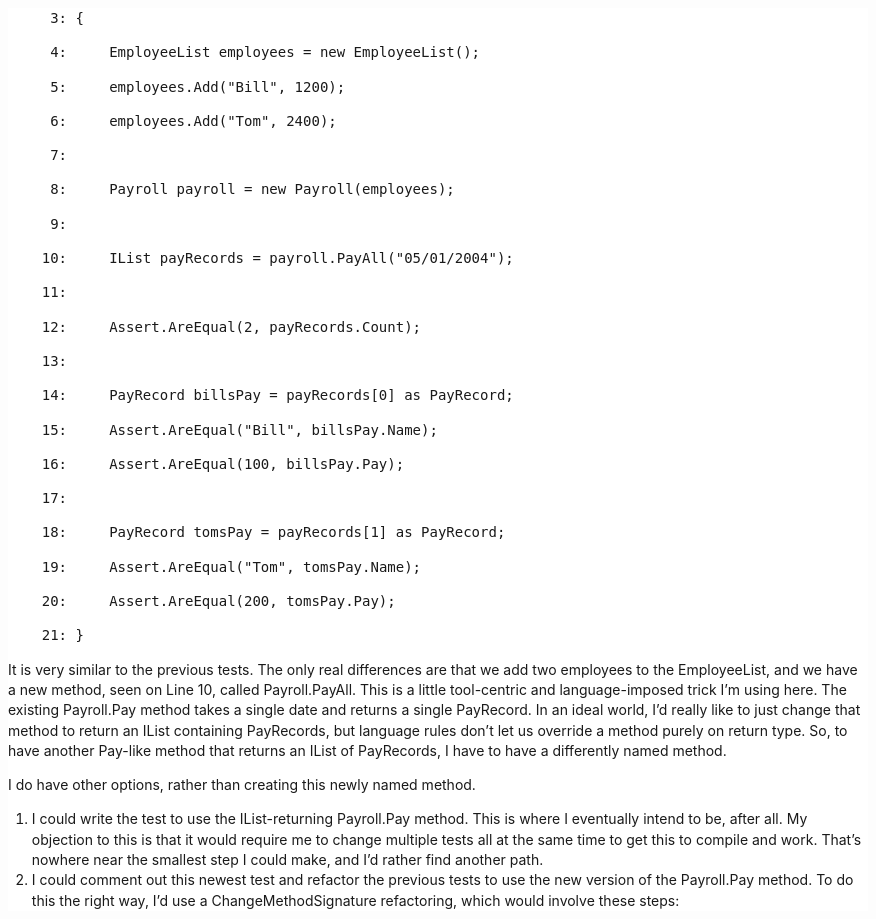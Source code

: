   <pre><span class="lnum">     3: </span>{</pre>
  
  <pre><span class="lnum">     4: </span>    EmployeeList employees = <span class="kwrd">new</span> EmployeeList();</pre>
  
  <pre><span class="lnum">     5: </span>    employees.Add(<span class="str">"Bill"</span>, 1200);</pre>
  
  <pre><span class="lnum">     6: </span>    employees.Add(<span class="str">"Tom"</span>, 2400);</pre>
  
  <pre><span class="lnum">     7: </span>&nbsp;</pre>
  
  <pre><span class="lnum">     8: </span>    Payroll payroll = <span class="kwrd">new</span> Payroll(employees);</pre>
  
  <pre><span class="lnum">     9: </span>&nbsp;</pre>
  
  <pre><span class="lnum">    10: </span>    IList payRecords = payroll.PayAll(<span class="str">"05/01/2004"</span>);</pre>
  
  <pre><span class="lnum">    11: </span>&nbsp;</pre>
  
  <pre><span class="lnum">    12: </span>    Assert.AreEqual(2, payRecords.Count);</pre>
  
  <pre><span class="lnum">    13: </span>&nbsp;</pre>
  
  <pre><span class="lnum">    14: </span>    PayRecord billsPay = payRecords[0] <span class="kwrd">as</span> PayRecord;</pre>
  
  <pre><span class="lnum">    15: </span>    Assert.AreEqual(<span class="str">"Bill"</span>, billsPay.Name);</pre>
  
  <pre><span class="lnum">    16: </span>    Assert.AreEqual(100, billsPay.Pay);</pre>
  
  <pre><span class="lnum">    17: </span>&nbsp;</pre>
  
  <pre><span class="lnum">    18: </span>    PayRecord tomsPay = payRecords[1] <span class="kwrd">as</span> PayRecord;</pre>
  
  <pre><span class="lnum">    19: </span>    Assert.AreEqual(<span class="str">"Tom"</span>, tomsPay.Name);</pre>
  
  <pre><span class="lnum">    20: </span>    Assert.AreEqual(200, tomsPay.Pay);</pre>
  
  <pre><span class="lnum">    21: </span>}</pre>
</div>

It is very similar to the previous tests. The only real differences are that we add two employees to the EmployeeList, and we have a new method, seen on Line 10, called Payroll.PayAll. This is a little tool-centric and language-imposed trick I&#8217;m using here. The existing Payroll.Pay method takes a single date and returns a single PayRecord. In an ideal world, I&#8217;d really like to just change that method to return an IList containing PayRecords, but language rules don&#8217;t let us override a method purely on return type. So, to have another Pay-like method that returns an IList of PayRecords, I have to have a differently named method.

I do have other options, rather than creating this newly named method. 

  1. I could write the test to use the IList-returning Payroll.Pay method. This is where I eventually intend to be, after all. My objection to this is that it would require me to change multiple tests all at the same time to get this to compile and work. That&#8217;s nowhere near the smallest step I could make, and I&#8217;d rather find another path.
  2. I could comment out this newest test and refactor the previous tests to use the new version of the Payroll.Pay method. To do this the right way, I&#8217;d use a ChangeMethodSignature refactoring, which would involve these steps:


 [1]: http://dotnetjunkies.com/WebLog/oneagilecoder/archive/2004/10/25/29610.aspx
 [2]: http://dotnetjunkies.com/WebLog/oneagilecoder/archive/2004/11/07/31298.aspx
 [3]: http://www.pragmaticprogrammer.com/ppllc/papers/1998_05.html